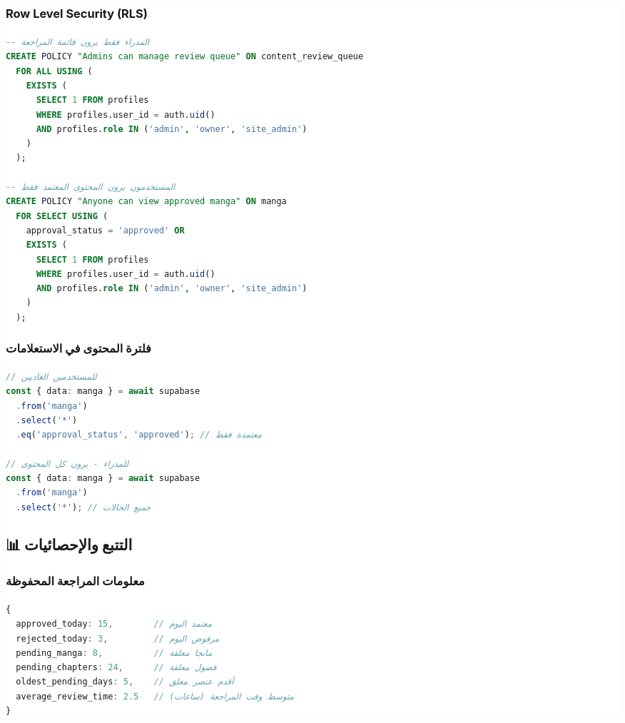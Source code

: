 ### Row Level Security (RLS)

```sql
-- المدراء فقط يرون قائمة المراجعة
CREATE POLICY "Admins can manage review queue" ON content_review_queue
  FOR ALL USING (
    EXISTS (
      SELECT 1 FROM profiles 
      WHERE profiles.user_id = auth.uid() 
      AND profiles.role IN ('admin', 'owner', 'site_admin')
    )
  );

-- المستخدمون يرون المحتوى المعتمد فقط
CREATE POLICY "Anyone can view approved manga" ON manga
  FOR SELECT USING (
    approval_status = 'approved' OR 
    EXISTS (
      SELECT 1 FROM profiles 
      WHERE profiles.user_id = auth.uid() 
      AND profiles.role IN ('admin', 'owner', 'site_admin')
    )
  );
```

### فلترة المحتوى في الاستعلامات

```typescript
// للمستخدمين العاديين
const { data: manga } = await supabase
  .from('manga')
  .select('*')
  .eq('approval_status', 'approved'); // معتمدة فقط

// للمدراء - يرون كل المحتوى
const { data: manga } = await supabase
  .from('manga')
  .select('*'); // جميع الحالات
```

## 📊 التتبع والإحصائيات

### معلومات المراجعة المحفوظة

```typescript
{
  approved_today: 15,        // معتمد اليوم
  rejected_today: 3,         // مرفوض اليوم
  pending_manga: 8,          // مانجا معلقة
  pending_chapters: 24,      // فصول معلقة
  oldest_pending_days: 5,    // أقدم عنصر معلق
  average_review_time: 2.5   // متوسط وقت المراجعة (ساعات)
}
```
